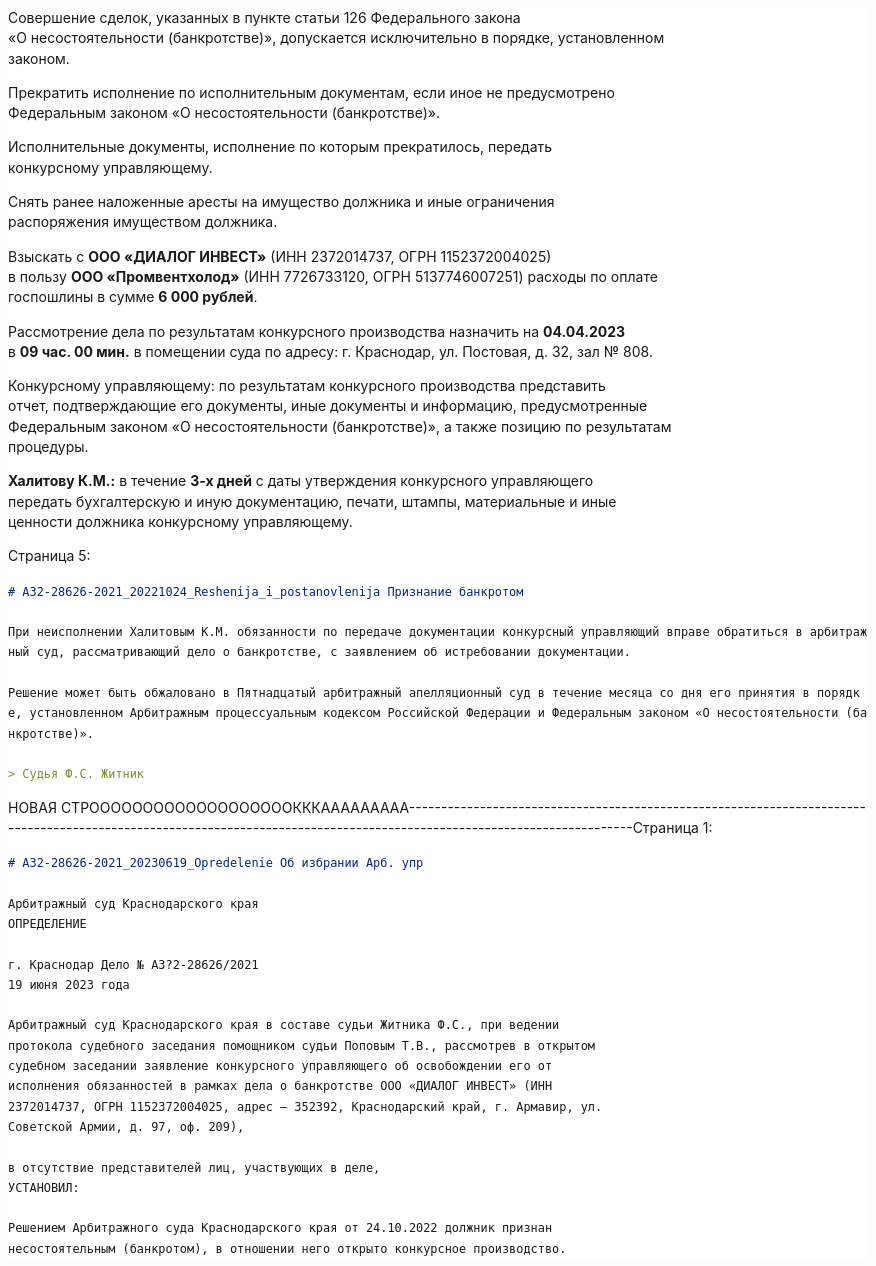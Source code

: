 Совершение сделок, указанных в пункте статьи 126 Федерального закона  
«О несостоятельности (банкротстве)», допускается исключительно в порядке, установленном  
законом.  

Прекратить исполнение по исполнительным документам, если иное не предусмотрено  
Федеральным законом «О несостоятельности (банкротстве)».  

Исполнительные документы, исполнение по которым прекратилось, передать  
конкурсному управляющему.  

Снять ранее наложенные аресты на имущество должника и иные ограничения  
распоряжения имуществом должника.  

Взыскать с **ООО «ДИАЛОГ ИНВЕСТ»** (ИНН 2372014737, ОГРН 1152372004025)  
в пользу **ООО «Промвентхолод»** (ИНН 7726733120, ОГРН 5137746007251) расходы по оплате  
госпошлины в сумме **6 000 рублей**.  

Рассмотрение дела по результатам конкурсного производства назначить на **04.04.2023**  
в **09 час. 00 мин.** в помещении суда по адресу: г. Краснодар, ул. Постовая, д. 32, зал № 808.  

Конкурсному управляющему: по результатам конкурсного производства представить  
отчет, подтверждающие его документы, иные документы и информацию, предусмотренные  
Федеральным законом «О несостоятельности (банкротстве)», а также позицию по результатам  
процедуры.  

**Халитову К.М.:** в течение **3-х дней** с даты утверждения конкурсного управляющего  
передать бухгалтерскую и иную документацию, печати, штампы, материальные и иные  
ценности должника конкурсному управляющему.  

Страница 5:
```markdown
# A32-28626-2021_20221024_Reshenija_i_postanovlenija Признание банкротом

При неисполнении Халитовым К.М. обязанности по передаче документации конкурсный управляющий вправе обратиться в арбитражный суд, рассматривающий дело о банкротстве, с заявлением об истребовании документации.

Решение может быть обжаловано в Пятнадцатый арбитражный апелляционный суд в течение месяца со дня его принятия в порядке, установленном Арбитражным процессуальным кодексом Российской Федерации и Федеральным законом «О несостоятельности (банкротстве)».

> Судья Ф.С. Житник
```


 НОВАЯ СТРОООООООООООООООООООКККААААААААА------------------------------------------------------------------------------------------------------------------------------------------------------------------------Страница 1:
```markdown
# A32-28626-2021_20230619_Opredelenie Об избрании Арб. упр

Арбитражный суд Краснодарского края  
ОПРЕДЕЛЕНИЕ  

г. Краснодар Дело № АЗ?2-28626/2021  
19 июня 2023 года  

Арбитражный суд Краснодарского края в составе судьи Житника Ф.С., при ведении  
протокола судебного заседания помощником судьи Поповым Т.В., рассмотрев в открытом  
судебном заседании заявление конкурсного управляющего об освобождении его от  
исполнения обязанностей в рамках дела о банкротстве ООО «ДИАЛОГ ИНВЕСТ» (ИНН  
2372014737, ОГРН 1152372004025, адрес — 352392, Краснодарский край, г. Армавир, ул.  
Советской Армии, д. 97, оф. 209),  

в отсутствие представителей лиц, участвующих в деле,  
УСТАНОВИЛ:  

Решением Арбитражного суда Краснодарского края от 24.10.2022 должник признан  
несостоятельным (банкротом), в отношении него открыто конкурсное производство.  
```